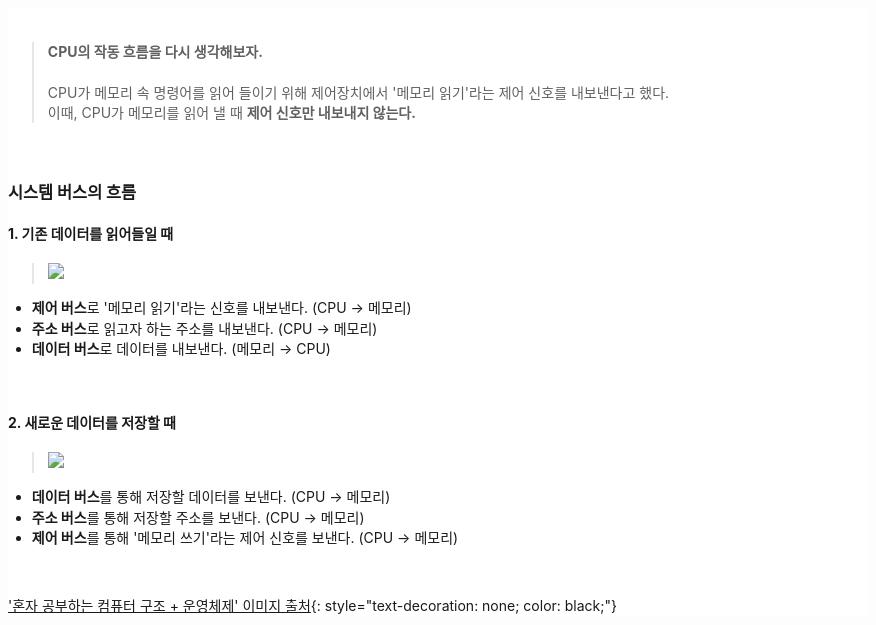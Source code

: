 <br/>

> **CPU의 작동 흐름을 다시 생각해보자.**
> <br/><br/>
>  CPU가 메모리 속 명령어를 읽어 들이기 위해 제어장치에서 '메모리 읽기'라는 제어 신호를 내보낸다고 했다.
>  <br/>
>  이때, CPU가 메모리를 읽어 낼 때 **제어 신호만 내보내지 않는다.**
>  

<br/>

### **시스템 버스의 흐름**

#### **1. 기존 데이터를 읽어들일 때**
>![](https://i.imgur.com/IhDbDjE.png)
- **제어 버스**로 '메모리 읽기'라는 신호를 내보낸다. (CPU → 메모리)
- **주소 버스**로 읽고자 하는 주소를 내보낸다. (CPU → 메모리)
- **데이터 버스**로 데이터를 내보낸다. (메모리 → CPU)

<br/>

#### **2. 새로운 데이터를 저장할 때**

>![](https://i.imgur.com/NthD3mt.png)
- **데이터 버스**를 통해 저장할 데이터를 보낸다. (CPU → 메모리)
- **주소 버스**를 통해 저장할 주소를 보낸다. (CPU → 메모리)
- **제어 버스**를 통해 '메모리 쓰기'라는 제어 신호를 보낸다. (CPU → 메모리)

<br/>


['혼자 공부하는 컴퓨터 구조 + 운영체제' 이미지 출처](https://hongong.hanbit.co.kr/%EC%BB%B4%ED%93%A8%ED%84%B0%EC%9D%98-4%EA%B0%80%EC%A7%80-%ED%95%B5%EC%8B%AC-%EB%B6%80%ED%92%88cpu-%EB%A9%94%EB%AA%A8%EB%A6%AC-%EB%B3%B4%EC%A1%B0%EA%B8%B0%EC%96%B5%EC%9E%A5/){: style="text-decoration: none; color: black;"}